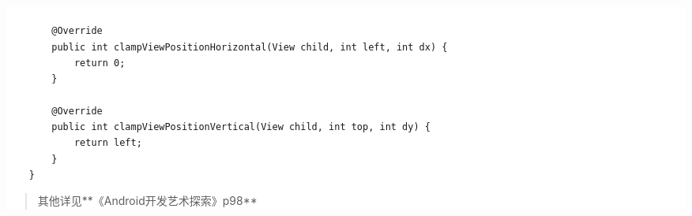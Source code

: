 ```

        @Override
        public int clampViewPositionHorizontal(View child, int left, int dx) {
            return 0;
        }

        @Override
        public int clampViewPositionVertical(View child, int top, int dy) {
            return left;
        }
    }
```
> 其他详见**《Android开发艺术探索》p98**
